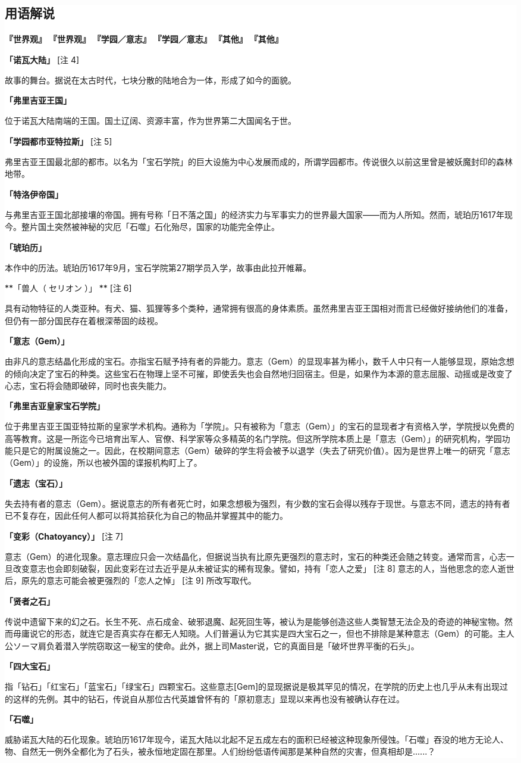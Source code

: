 ##  用语解说

**『世界观』** **『世界观』** **『学园／意志』** **『学园／意志』** **『其他』** **『其他』**

**「诺瓦大陆」** [注 4]

故事的舞台。据说在太古时代，七块分散的陆地合为一体，形成了如今的面貌。

**「弗里吉亚王国」**

位于诺瓦大陆南端的王国。国土辽阔、资源丰富，作为世界第二大国闻名于世。

**「学园都市亚特拉斯」** [注 5]

弗里吉亚王国最北部的都市。以名为「宝石学院」的巨大设施为中心发展而成的，所谓学园都市。传说很久以前这里曾是被妖魔封印的森林地带。

**「特洛伊帝国」**

与弗里吉亚王国北部接壤的帝国。拥有号称「日不落之国」的经济实力与军事实力的世界最大国家——而为人所知。然而，琥珀历1617年现今。整片国土突然被神秘的灾厄「石噬」石化殆尽，国家的功能完全停止。

**「琥珀历」**

本作中的历法。琥珀历1617年9月，宝石学院第27期学员入学，故事由此拉开帷幕。

**「兽人（ セリオン  ）」 ** [注 6]

具有动物特征的人类亚种。有犬、猫、狐狸等多个类种，通常拥有很高的身体素质。虽然弗里吉亚王国相对而言已经做好接纳他们的准备，但仍有一部分国民存在着根深蒂固的歧视。

**「意志（Gem）」**

由非凡的意志结晶化形成的宝石。亦指宝石赋予持有者的异能力。意志（Gem）的显现率甚为稀小，数千人中只有一人能够显现，原始念想的倾向决定了宝石的种类。这些宝石在物理上坚不可摧，即使丢失也会自然地归回宿主。但是，如果作为本源的意志屈服、动摇或是改变了心志，宝石将会随即破碎，同时也丧失能力。

**「弗里吉亚皇家宝石学院」**

位于弗里吉亚王国亚特拉斯的皇家学术机构。通称为「学院」。只有被称为「意志（Gem）」的宝石的显现者才有资格入学，学院授以免费的高等教育。这是一所迄今已培育出军人、官僚、科学家等众多精英的名门学院。但这所学院本质上是「意志（Gem）」的研究机构，学园功能只是它的附属设施之一。因此，在校期间意志（Gem）破碎的学生将会被予以退学（失去了研究价值）。因为是世界上唯一的研究「意志（Gem）」的设施，所以也被外国的谍报机构盯上了。

**「遗志（宝石）」**

失去持有者的意志（Gem）。据说意志的所有者死亡时，如果念想极为强烈，有少数的宝石会得以残存于现世。与意志不同，遗志的持有者已不复存在，因此任何人都可以将其拾获化为自己的物品并掌握其中的能力。

**「变彩（Chatoyancy）」** [注 7]

意志（Gem）的进化现象。意志理应只会一次结晶化，但据说当执有比原先更强烈的意志时，宝石的种类还会随之转变。通常而言，心志一旦改变意志也会即刻破裂，因此变彩在过去近乎是从未被证实的稀有现象。譬如，持有「恋人之爱」
[注 8]  意志的人，当他思念的恋人逝世后，原先的意志可能会被更强烈的「恋人之悼」  [注 9]  所改写取代。

**「贤者之石」**

传说中遗留下来的幻之石。长生不死、点石成金、破邪退魔、起死回生等，被认为是能够创造这些人类智慧无法企及的奇迹的神秘宝物。然而毋庸说它的形态，就连它是否真实存在都无人知晓。人们普遍认为它其实是四大宝石之一，但也不排除是某种意志（Gem）的可能。主人公ソーマ肩负着潜入学院窃取这一秘宝的使命。此外，据上司Master说，它的真面目是「破坏世界平衡的石头」。

**「四大宝石」**

指「钻石」「红宝石」「蓝宝石」「绿宝石」四颗宝石。这些意志[Gem]的显现据说是极其罕见的情况，在学院的历史上也几乎从未有出现过的这样的先例。其中的钻石，传说自从那位古代英雄曾怀有的「原初意志」显现以来再也没有被确认存在过。

**「石噬」**

威胁诺瓦大陆的石化现象。琥珀历1617年现今，诺瓦大陆以北起不足五成左右的面积已经被这种现象所侵蚀。「石噬」吞没的地方无论人、物、自然无一例外全都化为了石头，被永恒地定固在那里。人们纷纷低语传闻那是某种自然的灾害，但真相却是......？
